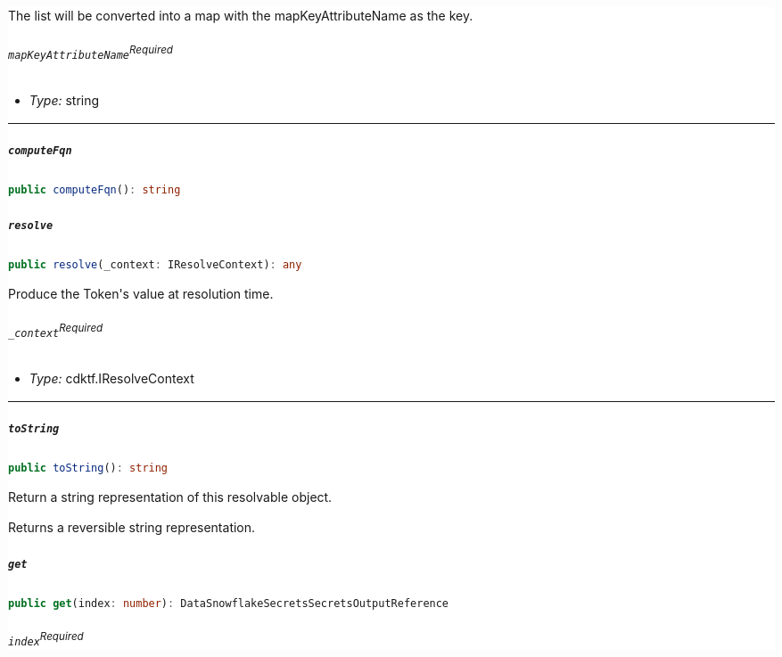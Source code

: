 The list will be converted into a map with the mapKeyAttributeName as the key.

###### `mapKeyAttributeName`<sup>Required</sup> <a name="mapKeyAttributeName" id="@cdktf/provider-snowflake.dataSnowflakeSecrets.DataSnowflakeSecretsSecretsList.allWithMapKey.parameter.mapKeyAttributeName"></a>

- *Type:* string

---

##### `computeFqn` <a name="computeFqn" id="@cdktf/provider-snowflake.dataSnowflakeSecrets.DataSnowflakeSecretsSecretsList.computeFqn"></a>

```typescript
public computeFqn(): string
```

##### `resolve` <a name="resolve" id="@cdktf/provider-snowflake.dataSnowflakeSecrets.DataSnowflakeSecretsSecretsList.resolve"></a>

```typescript
public resolve(_context: IResolveContext): any
```

Produce the Token's value at resolution time.

###### `_context`<sup>Required</sup> <a name="_context" id="@cdktf/provider-snowflake.dataSnowflakeSecrets.DataSnowflakeSecretsSecretsList.resolve.parameter._context"></a>

- *Type:* cdktf.IResolveContext

---

##### `toString` <a name="toString" id="@cdktf/provider-snowflake.dataSnowflakeSecrets.DataSnowflakeSecretsSecretsList.toString"></a>

```typescript
public toString(): string
```

Return a string representation of this resolvable object.

Returns a reversible string representation.

##### `get` <a name="get" id="@cdktf/provider-snowflake.dataSnowflakeSecrets.DataSnowflakeSecretsSecretsList.get"></a>

```typescript
public get(index: number): DataSnowflakeSecretsSecretsOutputReference
```

###### `index`<sup>Required</sup> <a name="index" id="@cdktf/provider-snowflake.dataSnowflakeSecrets.DataSnowflakeSecretsSecretsList.get.parameter.index"></a>
